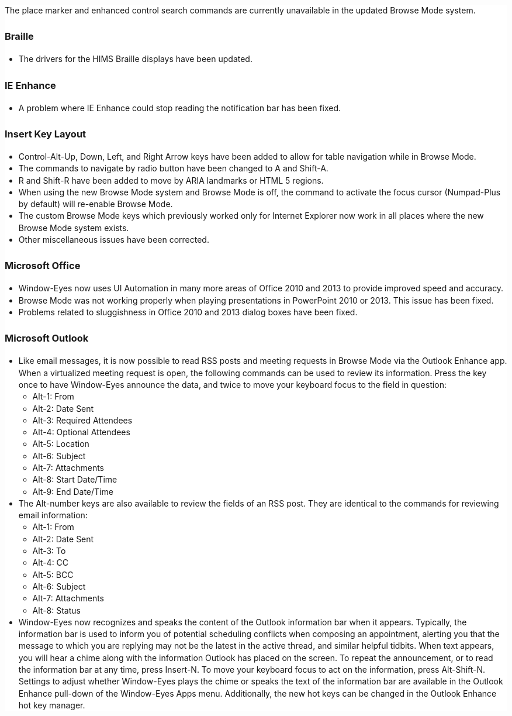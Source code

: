 The place marker and enhanced control search commands are currently unavailable in the updated Browse Mode system. 

### Braille 
* The drivers for the HIMS Braille displays have been updated. 

### IE Enhance 
* A problem where IE Enhance could stop reading the notification bar has been fixed. 

### Insert Key Layout 
* Control-Alt-Up, Down, Left, and Right Arrow keys have been added to allow for table navigation while in Browse Mode. 
* The commands to navigate by radio button have been changed to A and Shift-A. 
* R and Shift-R have been added to move by ARIA landmarks or HTML 5 regions. 
* When using the new Browse Mode system and Browse Mode is off, the command to activate the focus cursor (Numpad-Plus by default) will re-enable Browse Mode. 
* The custom Browse Mode keys which previously worked only for Internet Explorer now work in all places where the new Browse Mode system exists. 
* Other miscellaneous issues have been corrected. 

### Microsoft Office 
* Window-Eyes now uses UI Automation in many more areas of Office 2010 and 2013 to provide improved speed and accuracy. 
* Browse Mode was not working properly when playing presentations in PowerPoint 2010 or 2013. This issue has been fixed. 
* Problems related to sluggishness in Office 2010 and 2013 dialog boxes have been fixed. 

### Microsoft Outlook 
* Like email messages, it is now possible to read RSS posts and meeting requests in Browse Mode via the Outlook Enhance app. When a virtualized meeting request is open, the following commands can be used to review its information. Press the key once to have Window-Eyes announce the data, and twice to move your keyboard focus to the field in question: 
	* Alt-1: From 
	* Alt-2: Date Sent 
	* Alt-3: Required Attendees 
	* Alt-4: Optional Attendees 
	* Alt-5: Location 
	* Alt-6: Subject 
	* Alt-7: Attachments 
	* Alt-8: Start Date/Time 
	* Alt-9: End Date/Time 
* The Alt-number keys are also available to review the fields of an RSS post. They are identical to the commands for reviewing email information: 
	* Alt-1: From 
	* Alt-2: Date Sent 
	* Alt-3: To 
	* Alt-4: CC 
	* Alt-5: BCC 
	* Alt-6: Subject 
	* Alt-7: Attachments 
	* Alt-8: Status 
* Window-Eyes now recognizes and speaks the content of the Outlook information bar when it appears. Typically, the information bar is used to inform you of potential scheduling conflicts when composing an appointment, alerting you that the message to which you are replying may not be the latest in the active thread, and similar helpful tidbits. When text appears, you will hear a chime along with the information Outlook has placed on the screen. To repeat the announcement, or to read the information bar at any time, press Insert-N. To move your keyboard focus to act on the information, press Alt-Shift-N. Settings to adjust whether Window-Eyes plays the chime or speaks the text of the information bar are available in the Outlook Enhance pull-down of the Window-Eyes Apps menu. Additionally, the new hot keys can be changed in the Outlook Enhance hot key manager. 